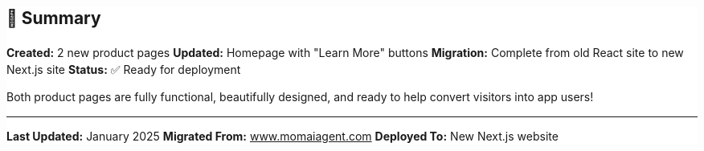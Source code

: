 
## 📝 Summary

**Created:** 2 new product pages
**Updated:** Homepage with "Learn More" buttons
**Migration:** Complete from old React site to new Next.js site
**Status:** ✅ Ready for deployment

Both product pages are fully functional, beautifully designed, and ready to help convert visitors into app users!

---

**Last Updated:** January 2025
**Migrated From:** www.momaiagent.com
**Deployed To:** New Next.js website
